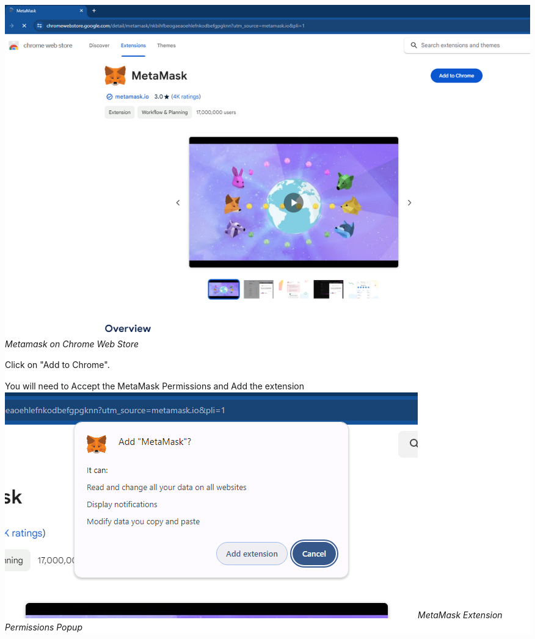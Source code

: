 ![Metamask on Chrome Web Store](.guides/img/02/image3.png "Metamask on Chrome Web Store")*Metamask on Chrome Web Store*

Click on "Add to Chrome".

You will need to Accept the MetaMask Permissions and Add the extension  
![MetaMask Extension Permissions Popup](.guides/img/02/image4.png "MetaMask Extension Permissions Popup")*MetaMask Extension Permissions Popup*
